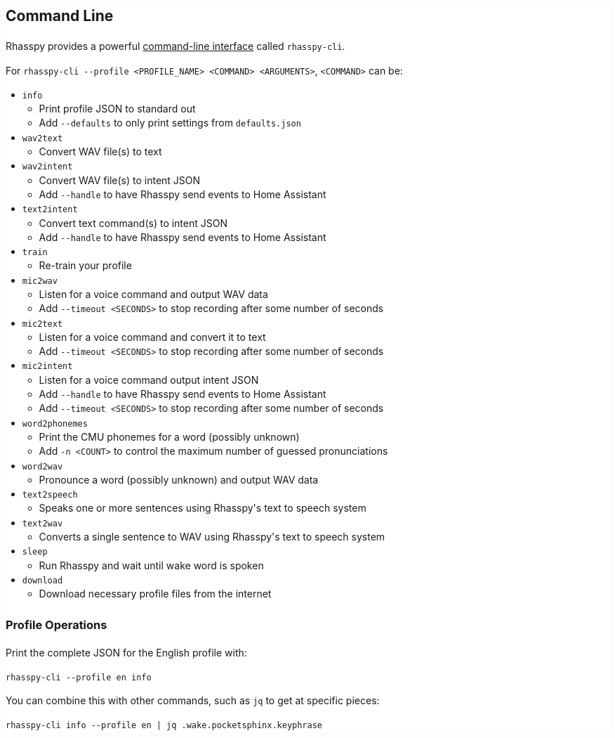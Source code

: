 ## Command Line

Rhasspy provides a powerful [command-line interface](usage.md#command-line) called `rhasspy-cli`.

For `rhasspy-cli --profile <PROFILE_NAME> <COMMAND> <ARGUMENTS>`, `<COMMAND>` can be:

* `info`
    * Print profile JSON to standard out
    * Add `--defaults` to only print settings from `defaults.json`
* `wav2text`
    * Convert WAV file(s) to text
* `wav2intent`
    * Convert WAV file(s) to intent JSON
    * Add `--handle` to have Rhasspy send events to Home Assistant
* `text2intent`
    * Convert text command(s) to intent JSON
    * Add `--handle` to have Rhasspy send events to Home Assistant
* `train`
    * Re-train your profile
* `mic2wav`
    * Listen for a voice command and output WAV data
    * Add `--timeout <SECONDS>` to stop recording after some number of seconds
* `mic2text`
    * Listen for a voice command and convert it to text
    * Add `--timeout <SECONDS>` to stop recording after some number of seconds
* `mic2intent`
    * Listen for a voice command output intent JSON
    * Add `--handle` to have Rhasspy send events to Home Assistant
    * Add `--timeout <SECONDS>` to stop recording after some number of seconds
* `word2phonemes`
    * Print the CMU phonemes for a word (possibly unknown)
    * Add `-n <COUNT>` to control the maximum number of guessed pronunciations
* `word2wav`
    * Pronounce a word (possibly unknown) and output WAV data
* `text2speech`
    * Speaks one or more sentences using Rhasspy's text to speech system
* `text2wav`
    * Converts a single sentence to WAV using Rhasspy's text to speech system
* `sleep`
    * Run Rhasspy and wait until wake word is spoken
* `download`
    * Download necessary profile files from the internet

### Profile Operations

Print the complete JSON for the English profile with:

    rhasspy-cli --profile en info

You can combine this with other commands, such as `jq` to get at specific pieces:

    rhasspy-cli info --profile en | jq .wake.pocketsphinx.keyphrase
